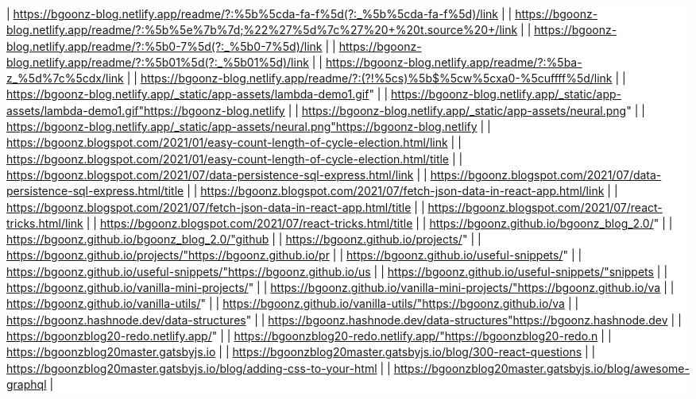 | https://bgoonz-blog.netlify.app/readme/?:%5b%5cda-fa-f%5d(?:_%5b%5cda-fa-f%5d)/link             |
| https://bgoonz-blog.netlify.app/readme/?:%5b%5e%7b%7d;%22%27%5d%7c%27%20+%20t.source%20+/link   |
| https://bgoonz-blog.netlify.app/readme/?:%5b0-7%5d(?:_%5b0-7%5d)/link                           |
| https://bgoonz-blog.netlify.app/readme/?:%5b01%5d(?:_%5b01%5d)/link                             |
| https://bgoonz-blog.netlify.app/readme/?:%5ba-z_%5d%7c%5cdx/link                                |
| https://bgoonz-blog.netlify.app/readme/?:(?!%5cs)%5b$%5cw%5cxa0-%5cuffff%5d/link                |
| https://bgoonz-blog.netlify.app/_static/app-assets/lambda-demo1.gif"                            |
| https://bgoonz-blog.netlify.app/_static/app-assets/lambda-demo1.gif"https://bgoonz-blog.netlify |
| https://bgoonz-blog.netlify.app/_static/app-assets/neural.png"                                  |
| https://bgoonz-blog.netlify.app/_static/app-assets/neural.png"https://bgoonz-blog.netlify       |
| https://bgoonz.blogspot.com/2021/01/easy-count-length-of-cycle-election.html/link               |
| https://bgoonz.blogspot.com/2021/01/easy-count-length-of-cycle-election.html/title              |
| https://bgoonz.blogspot.com/2021/07/data-persistence-sql-express.html/link                      |
| https://bgoonz.blogspot.com/2021/07/data-persistence-sql-express.html/title                     |
| https://bgoonz.blogspot.com/2021/07/fetch-json-data-in-react-app.html/link                      |
| https://bgoonz.blogspot.com/2021/07/fetch-json-data-in-react-app.html/title                     |
| https://bgoonz.blogspot.com/2021/07/react-tricks.html/link                                      |
| https://bgoonz.blogspot.com/2021/07/react-tricks.html/title                                     |
| https://bgoonz.github.io/bgoonz_blog_2.0/"                                                      |
| https://bgoonz.github.io/bgoonz_blog_2.0/"github                                                |
| https://bgoonz.github.io/projects/"                                                             |
| https://bgoonz.github.io/projects/"https://bgoonz.github.io/pr                                  |
| https://bgoonz.github.io/useful-snippets/"                                                      |
| https://bgoonz.github.io/useful-snippets/"https://bgoonz.github.io/us                           |
| https://bgoonz.github.io/useful-snippets/"snippets                                              |
| https://bgoonz.github.io/vanilla-mini-projects/"                                                |
| https://bgoonz.github.io/vanilla-mini-projects/"https://bgoonz.github.io/va                     |
| https://bgoonz.github.io/vanilla-utils/"                                                        |
| https://bgoonz.github.io/vanilla-utils/"https://bgoonz.github.io/va                             |
| https://bgoonz.hashnode.dev/data-structures"                                                    |
| https://bgoonz.hashnode.dev/data-structures"https://bgoonz.hashnode.dev                         |
| https://bgoonzblog20-redo.netlify.app/"                                                         |
| https://bgoonzblog20-redo.netlify.app/"https://bgoonzblog20-redo.n                              |
| https://bgoonzblog20master.gatsbyjs.io                                                          |
| https://bgoonzblog20master.gatsbyjs.io/blog/300-react-questions                                 |
| https://bgoonzblog20master.gatsbyjs.io/blog/adding-css-to-your-html                             |
| https://bgoonzblog20master.gatsbyjs.io/blog/awesome-graphql                                     |